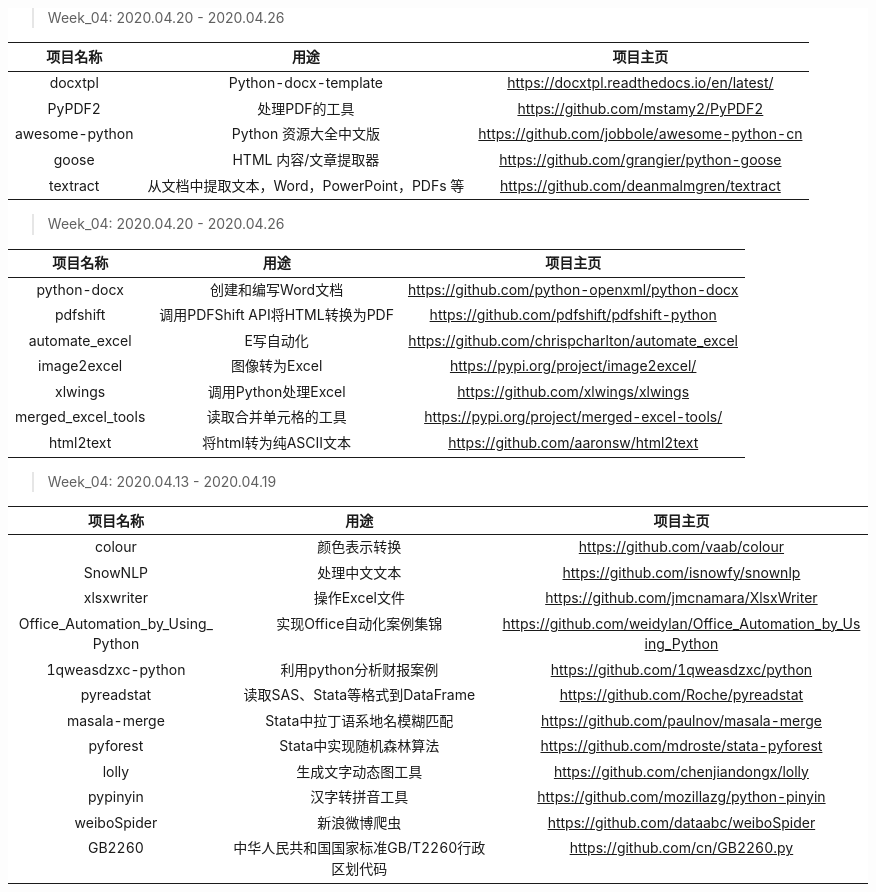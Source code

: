 > Week_04: 2020.04.20 - 2020.04.26

|项目名称|用途|项目主页|
|:---:|:---:|:---:|
|docxtpl|Python-docx-template|https://docxtpl.readthedocs.io/en/latest/|
|PyPDF2|处理PDF的工具|https://github.com/mstamy2/PyPDF2|
|awesome-python|Python 资源大全中文版|https://github.com/jobbole/awesome-python-cn|
|goose|HTML 内容/文章提取器|https://github.com/grangier/python-goose|
|textract|从文档中提取文本，Word，PowerPoint，PDFs 等|https://github.com/deanmalmgren/textract|


> Week_04: 2020.04.20 - 2020.04.26

|项目名称|用途|项目主页|
|:---:|:---:|:---:|
|python-docx|创建和编写Word文档|https://github.com/python-openxml/python-docx|
|pdfshift|调用PDFShift API将HTML转换为PDF|https://github.com/pdfshift/pdfshift-python|
|automate_excel|E写自动化|https://github.com/chrispcharlton/automate_excel|
|image2excel|图像转为Excel|https://pypi.org/project/image2excel/|
|xlwings|调用Python处理Excel|https://github.com/xlwings/xlwings|
|merged_excel_tools|读取合并单元格的工具|https://pypi.org/project/merged-excel-tools/|
|html2text|将html转为纯ASCII文本|https://github.com/aaronsw/html2text|




> Week_04: 2020.04.13 - 2020.04.19

|项目名称|用途|项目主页|
|:---:|:---:|:---:|
|colour|颜色表示转换|https://github.com/vaab/colour|
|SnowNLP|处理中文文本|https://github.com/isnowfy/snownlp|
|xlsxwriter|操作Excel文件|https://github.com/jmcnamara/XlsxWriter|
|Office_Automation_by_Using_Python|实现Office自动化案例集锦|https://github.com/weidylan/Office_Automation_by_Using_Python|
|1qweasdzxc-python|利用python分析财报案例|https://github.com/1qweasdzxc/python|
|pyreadstat|读取SAS、Stata等格式到DataFrame|https://github.com/Roche/pyreadstat|
|masala-merge|Stata中拉丁语系地名模糊匹配|https://github.com/paulnov/masala-merge|
|pyforest|Stata中实现随机森林算法|https://github.com/mdroste/stata-pyforest|
|lolly|生成文字动态图工具|https://github.com/chenjiandongx/lolly|
|pypinyin|汉字转拼音工具|https://github.com/mozillazg/python-pinyin|
|weiboSpider|新浪微博爬虫|https://github.com/dataabc/weiboSpider|
|GB2260|中华人民共和国国家标准GB/T2260行政区划代码|https://github.com/cn/GB2260.py|
